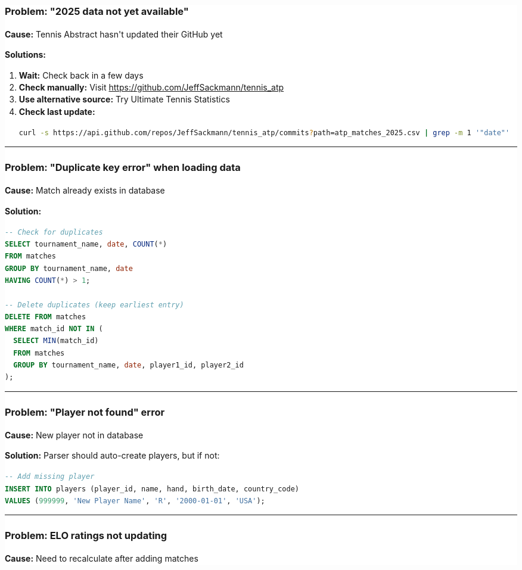 ### **Problem: "2025 data not yet available"**

**Cause:** Tennis Abstract hasn't updated their GitHub yet

**Solutions:**
1. **Wait:** Check back in a few days
2. **Check manually:** Visit https://github.com/JeffSackmann/tennis_atp
3. **Use alternative source:** Try Ultimate Tennis Statistics
4. **Check last update:**
   ```bash
   curl -s https://api.github.com/repos/JeffSackmann/tennis_atp/commits?path=atp_matches_2025.csv | grep -m 1 '"date"'
   ```

---

### **Problem: "Duplicate key error" when loading data**

**Cause:** Match already exists in database

**Solution:**
```sql
-- Check for duplicates
SELECT tournament_name, date, COUNT(*) 
FROM matches 
GROUP BY tournament_name, date 
HAVING COUNT(*) > 1;

-- Delete duplicates (keep earliest entry)
DELETE FROM matches 
WHERE match_id NOT IN (
  SELECT MIN(match_id) 
  FROM matches 
  GROUP BY tournament_name, date, player1_id, player2_id
);
```

---

### **Problem: "Player not found" error**

**Cause:** New player not in database

**Solution:** Parser should auto-create players, but if not:
```sql
-- Add missing player
INSERT INTO players (player_id, name, hand, birth_date, country_code)
VALUES (999999, 'New Player Name', 'R', '2000-01-01', 'USA');
```

---

### **Problem: ELO ratings not updating**

**Cause:** Need to recalculate after adding matches
